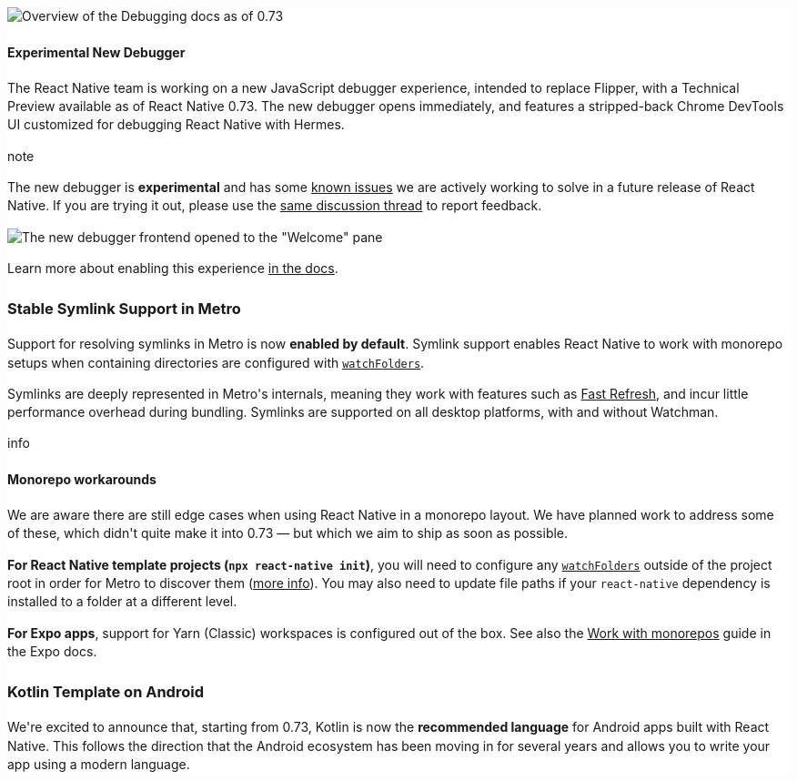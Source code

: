 ![Overview of the Debugging docs as of 0.73](/assets/images/0.73-debugging-docs-884b7c2352b4ed16fd0465382bf60e96.jpg)

#### Experimental New Debugger[​](#experimental-new-debugger "Direct link to Experimental New Debugger")

The React Native team is working on a new JavaScript debugger experience, intended to replace Flipper, with a Technical Preview available as of React Native 0.73. The new debugger opens immediately, and features a stripped-back Chrome DevTools UI customized for debugging React Native with Hermes.

note

The new debugger is **experimental** and has some [known issues](https://github.com/react-native-community/discussions-and-proposals/discussions/733) we are actively working to solve in a future release of React Native. If you are trying it out, please use the [same discussion thread](https://github.com/react-native-community/discussions-and-proposals/discussions/733) to report feedback.

![The new debugger frontend opened to the &quot;Welcome&quot; pane](/assets/images/debugging-debugger-welcome-28bc7e9bed8673f606577509e0a6a86c.jpg)

Learn more about enabling this experience [in the docs](/docs/next/debugging?js-debugger=new-debugger#opening-the-debugger).

### Stable Symlink Support in Metro[​](#stable-symlink-support-in-metro "Direct link to Stable Symlink Support in Metro")

Support for resolving symlinks in Metro is now **enabled by default**. Symlink support enables React Native to work with monorepo setups when containing directories are configured with [`watchFolders`](https://metrobundler.dev/docs/configuration/#watchfolders).

Symlinks are deeply represented in Metro's internals, meaning they work with features such as [Fast Refresh](/docs/fast-refresh), and incur little performance overhead during bundling. Symlinks are supported on all desktop platforms, with and without Watchman.

info

#### Monorepo workarounds[​](#monorepo-workarounds "Direct link to Monorepo workarounds")

We are aware there are still edge cases when using React Native in a monorepo layout. We have planned work to address some of these, which didn't quite make it into 0.73 — but which we aim to ship as soon as possible.

**For React Native template projects (`npx react-native init`)**, you will need to configure any [`watchFolders`](https://metrobundler.dev/docs/configuration/#watchfolders) outside of the project root in order for Metro to discover them ([more info](https://metrobundler.dev/docs/configuration/#unstable_enablesymlinks-experimental)). You may also need to update file paths if your `react-native` dependency is installed to a folder at a different level.

**For Expo apps**, support for Yarn (Classic) workspaces is configured out of the box. See also the [Work with monorepos](https://docs.expo.dev/guides/monorepos/) guide in the Expo docs.

### Kotlin Template on Android[​](#kotlin-template-on-android "Direct link to Kotlin Template on Android")

We're excited to announce that, starting from 0.73, Kotlin is now the **recommended language** for Android apps built with React Native. This follows the direction that the Android ecosystem has been moving in for several years and allows you to write your app using a modern language.
